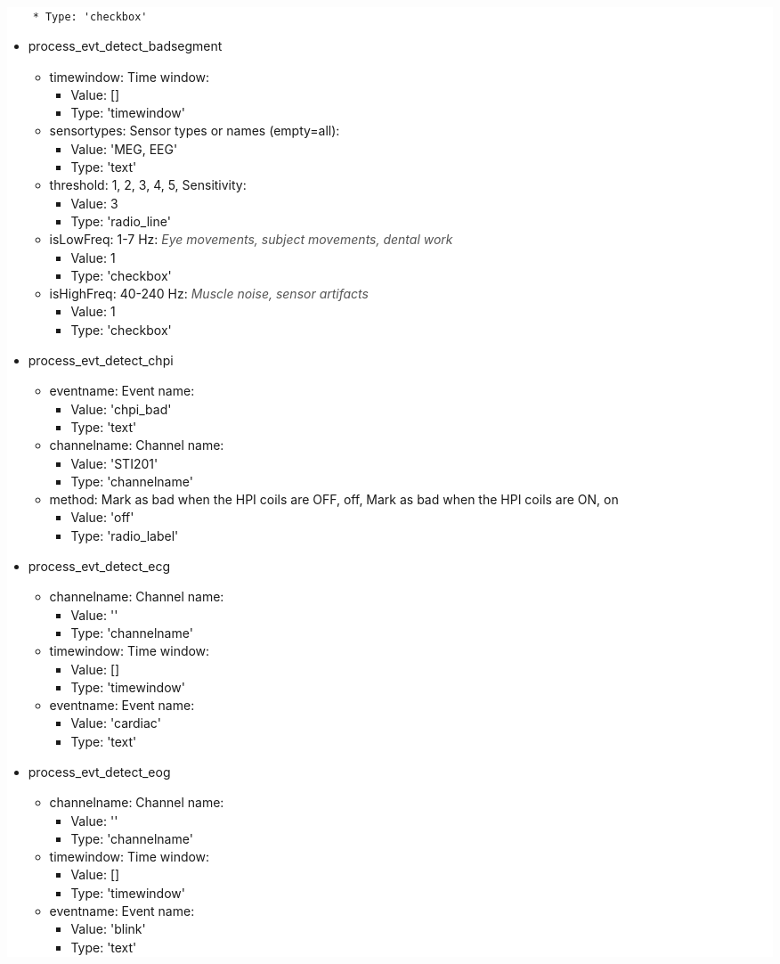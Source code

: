 		* Type: 'checkbox'

- process_evt_detect_badsegment
	- timewindow: Time window: 
		* Value: []
		* Type: 'timewindow'
	- sensortypes: Sensor types or names (empty=all): 
		* Value: 'MEG, EEG'
		* Type: 'text'
	- threshold: 1, 2, 3, 4, 5, Sensitivity: 
		* Value: 3
		* Type: 'radio_line'
	- isLowFreq: 1-7 Hz: <FONT color="#555555"><I>Eye movements, subject movements, dental work</I></FONT>
		* Value: 1
		* Type: 'checkbox'
	- isHighFreq: 40-240 Hz: <FONT color="#555555"><I>Muscle noise, sensor artifacts</I></FONT>
		* Value: 1
		* Type: 'checkbox'

- process_evt_detect_chpi
	- eventname: Event name: 
		* Value: 'chpi_bad'
		* Type: 'text'
	- channelname: Channel name: 
		* Value: 'STI201'
		* Type: 'channelname'
	- method: Mark as bad when the HPI coils are OFF, off, Mark as bad when the HPI coils are ON, on
		* Value: 'off'
		* Type: 'radio_label'

- process_evt_detect_ecg
	- channelname: Channel name: 
		* Value: ''
		* Type: 'channelname'
	- timewindow: Time window:
		* Value: []
		* Type: 'timewindow'
	- eventname: Event name: 
		* Value: 'cardiac'
		* Type: 'text'

- process_evt_detect_eog
	- channelname: Channel name: 
		* Value: ''
		* Type: 'channelname'
	- timewindow: Time window:
		* Value: []
		* Type: 'timewindow'
	- eventname: Event name: 
		* Value: 'blink'
		* Type: 'text'
